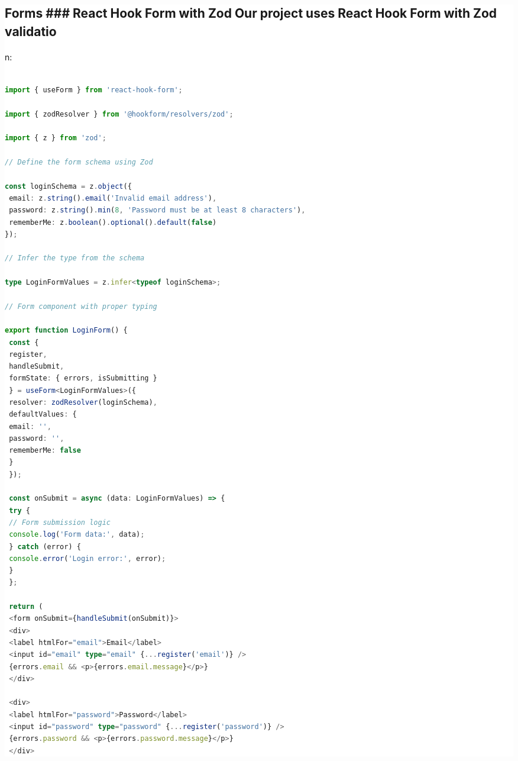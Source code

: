 ## Forms ### React Hook Form with Zod Our project uses React Hook Form with Zod validatio

n:

```typescript

import { useForm } from 'react-hook-form';

import { zodResolver } from '@hookform/resolvers/zod';

import { z } from 'zod';

// Define the form schema using Zod

const loginSchema = z.object({
 email: z.string().email('Invalid email address'),
 password: z.string().min(8, 'Password must be at least 8 characters'),
 rememberMe: z.boolean().optional().default(false)
});

// Infer the type from the schema

type LoginFormValues = z.infer<typeof loginSchema>;

// Form component with proper typing

export function LoginForm() {
 const {
 register,
 handleSubmit,
 formState: { errors, isSubmitting }
 } = useForm<LoginFormValues>({
 resolver: zodResolver(loginSchema),
 defaultValues: {
 email: '',
 password: '',
 rememberMe: false
 }
 });

 const onSubmit = async (data: LoginFormValues) => {
 try {
 // Form submission logic
 console.log('Form data:', data);
 } catch (error) {
 console.error('Login error:', error);
 }
 };

 return (
 <form onSubmit={handleSubmit(onSubmit)}>
 <div>
 <label htmlFor="email">Email</label>
 <input id="email" type="email" {...register('email')} />
 {errors.email && <p>{errors.email.message}</p>}
 </div>

 <div>
 <label htmlFor="password">Password</label>
 <input id="password" type="password" {...register('password')} />
 {errors.password && <p>{errors.password.message}</p>}
 </div>

```
